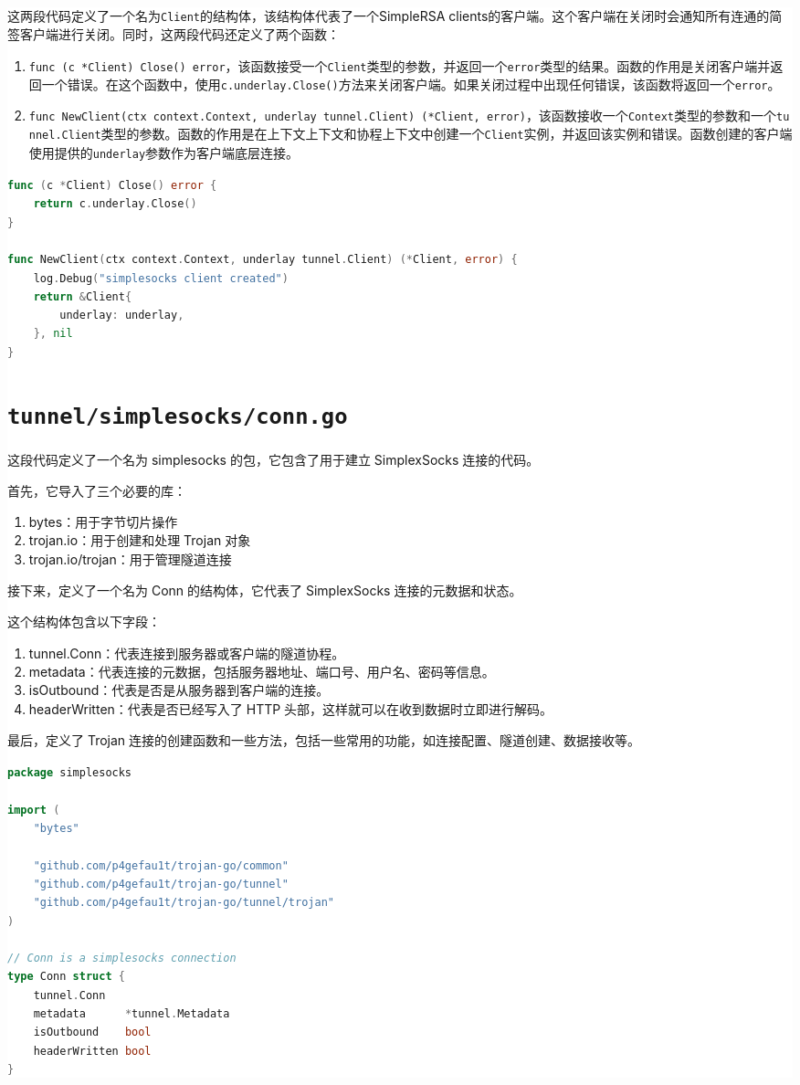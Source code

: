 
这两段代码定义了一个名为`Client`的结构体，该结构体代表了一个SimpleRSA clients的客户端。这个客户端在关闭时会通知所有连通的简签客户端进行关闭。同时，这两段代码还定义了两个函数：

1. `func (c *Client) Close() error`，该函数接受一个`Client`类型的参数，并返回一个`error`类型的结果。函数的作用是关闭客户端并返回一个错误。在这个函数中，使用`c.underlay.Close()`方法来关闭客户端。如果关闭过程中出现任何错误，该函数将返回一个`error`。

2. `func NewClient(ctx context.Context, underlay tunnel.Client) (*Client, error)`，该函数接收一个`Context`类型的参数和一个`tunnel.Client`类型的参数。函数的作用是在上下文上下文和协程上下文中创建一个`Client`实例，并返回该实例和错误。函数创建的客户端使用提供的`underlay`参数作为客户端底层连接。


```go
func (c *Client) Close() error {
	return c.underlay.Close()
}

func NewClient(ctx context.Context, underlay tunnel.Client) (*Client, error) {
	log.Debug("simplesocks client created")
	return &Client{
		underlay: underlay,
	}, nil
}

```

# `tunnel/simplesocks/conn.go`

这段代码定义了一个名为 simplesocks 的包，它包含了用于建立 SimplexSocks 连接的代码。

首先，它导入了三个必要的库：

1. bytes：用于字节切片操作
2. trojan.io：用于创建和处理 Trojan 对象
3. trojan.io/trojan：用于管理隧道连接

接下来，定义了一个名为 Conn 的结构体，它代表了 SimplexSocks 连接的元数据和状态。

这个结构体包含以下字段：

1. tunnel.Conn：代表连接到服务器或客户端的隧道协程。
2. metadata：代表连接的元数据，包括服务器地址、端口号、用户名、密码等信息。
3. isOutbound：代表是否是从服务器到客户端的连接。
4. headerWritten：代表是否已经写入了 HTTP 头部，这样就可以在收到数据时立即进行解码。

最后，定义了 Trojan 连接的创建函数和一些方法，包括一些常用的功能，如连接配置、隧道创建、数据接收等。


```go
package simplesocks

import (
	"bytes"

	"github.com/p4gefau1t/trojan-go/common"
	"github.com/p4gefau1t/trojan-go/tunnel"
	"github.com/p4gefau1t/trojan-go/tunnel/trojan"
)

// Conn is a simplesocks connection
type Conn struct {
	tunnel.Conn
	metadata      *tunnel.Metadata
	isOutbound    bool
	headerWritten bool
}

```
